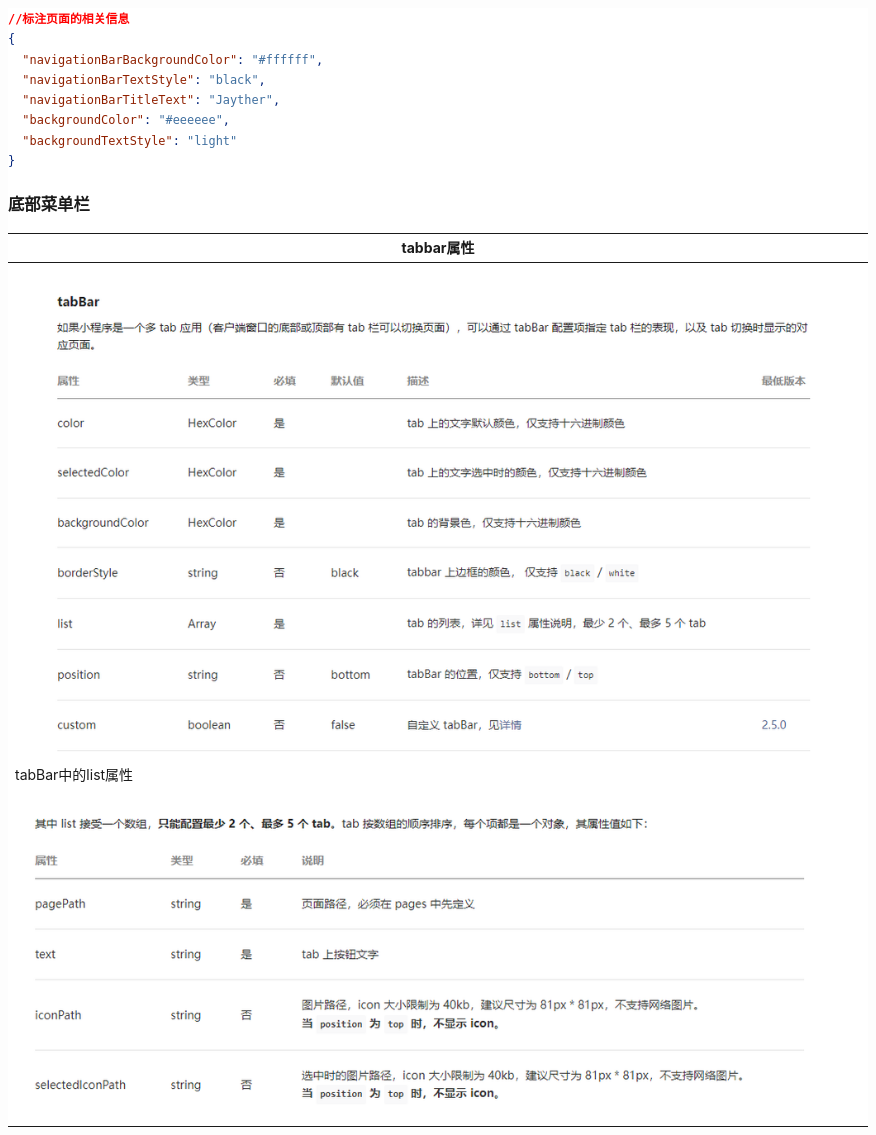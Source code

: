 ```json
//标注页面的相关信息
{
  "navigationBarBackgroundColor": "#ffffff",
  "navigationBarTextStyle": "black",
  "navigationBarTitleText": "Jayther",
  "backgroundColor": "#eeeeee",
  "backgroundTextStyle": "light"
}
```

### 底部菜单栏

| tabbar属性                |
| ------------------------- |
| ![](./index.assets/7.png) |
| tabBar中的list属性        |
| ![](./index.assets/8.png) |
